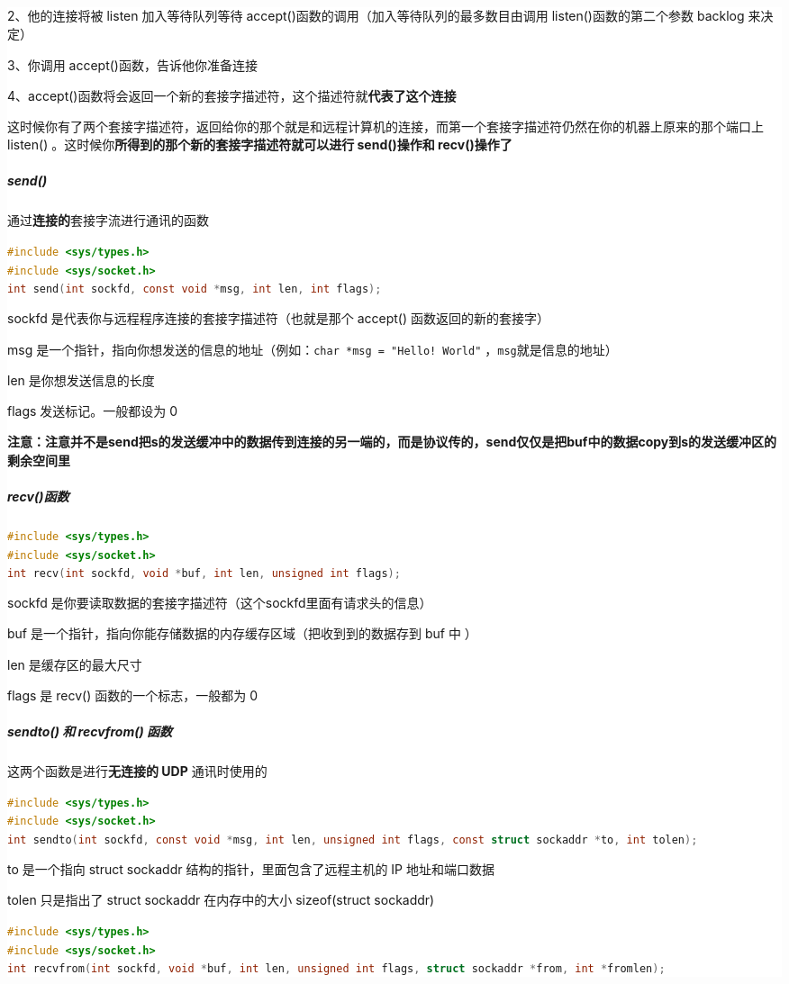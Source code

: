2、他的连接将被 listen 加入等待队列等待 accept()函数的调用（加入等待队列的最多数目由调用 listen()函数的第二个参数 backlog 来决定） 

3、你调用 accept()函数，告诉他你准备连接

4、accept()函数将会返回一个新的套接字描述符，这个描述符就**代表了这个连接**

这时候你有了两个套接字描述符，返回给你的那个就是和远程计算机的连接，而第一个套接字描述符仍然在你的机器上原来的那个端口上 listen() 。这时候你**所得到的那个新的套接字描述符就可以进行 send()操作和 recv()操作了** 

##### send()

通过**连接的**套接字流进行通讯的函数

```c
#include <sys/types.h>
#include <sys/socket.h>
int send(int sockfd, const void *msg, int len, int flags);
```

sockfd 是代表你与远程程序连接的套接字描述符（也就是那个 accept() 函数返回的新的套接字）

msg 是一个指针，指向你想发送的信息的地址（例如：`char *msg = "Hello! World"` ，`msg`就是信息的地址）

len 是你想发送信息的长度

flags 发送标记。一般都设为 0

**注意：注意并不是send把s的发送缓冲中的数据传到连接的另一端的，而是协议传的，send仅仅是把buf中的数据copy到s的发送缓冲区的剩余空间里**

##### recv()函数

```c
#include <sys/types.h>
#include <sys/socket.h>
int recv(int sockfd, void *buf, int len, unsigned int flags);
```

sockfd 是你要读取数据的套接字描述符（这个sockfd里面有请求头的信息）

buf 是一个指针，指向你能存储数据的内存缓存区域（把收到到的数据存到 buf 中 ）

len 是缓存区的最大尺寸

flags 是 recv() 函数的一个标志，一般都为 0

##### sendto() 和 recvfrom() 函数

这两个函数是进行**无连接的 UDP** 通讯时使用的

```c
#include <sys/types.h>
#include <sys/socket.h>
int sendto(int sockfd, const void *msg, int len, unsigned int flags, const struct sockaddr *to, int tolen);
```

to 是一个指向 struct sockaddr 结构的指针，里面包含了远程主机的 IP 地址和端口数据 

tolen 只是指出了 struct sockaddr 在内存中的大小 sizeof(struct sockaddr)

```c
#include <sys/types.h>
#include <sys/socket.h>
int recvfrom(int sockfd, void *buf, int len, unsigned int flags, struct sockaddr *from, int *fromlen);
```
